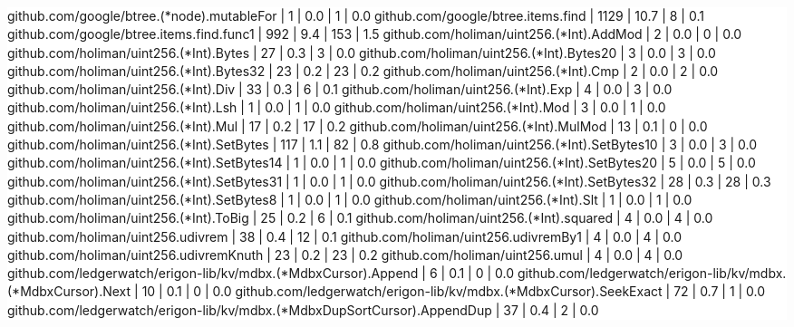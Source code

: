 github.com/google/btree.(*node).mutableFor                                          |      1 |   0.0 |    1 |   0.0
github.com/google/btree.items.find                                                  |   1129 |  10.7 |    8 |   0.1
github.com/google/btree.items.find.func1                                            |    992 |   9.4 |  153 |   1.5
github.com/holiman/uint256.(*Int).AddMod                                            |      2 |   0.0 |    0 |   0.0
github.com/holiman/uint256.(*Int).Bytes                                             |     27 |   0.3 |    3 |   0.0
github.com/holiman/uint256.(*Int).Bytes20                                           |      3 |   0.0 |    3 |   0.0
github.com/holiman/uint256.(*Int).Bytes32                                           |     23 |   0.2 |   23 |   0.2
github.com/holiman/uint256.(*Int).Cmp                                               |      2 |   0.0 |    2 |   0.0
github.com/holiman/uint256.(*Int).Div                                               |     33 |   0.3 |    6 |   0.1
github.com/holiman/uint256.(*Int).Exp                                               |      4 |   0.0 |    3 |   0.0
github.com/holiman/uint256.(*Int).Lsh                                               |      1 |   0.0 |    1 |   0.0
github.com/holiman/uint256.(*Int).Mod                                               |      3 |   0.0 |    1 |   0.0
github.com/holiman/uint256.(*Int).Mul                                               |     17 |   0.2 |   17 |   0.2
github.com/holiman/uint256.(*Int).MulMod                                            |     13 |   0.1 |    0 |   0.0
github.com/holiman/uint256.(*Int).SetBytes                                          |    117 |   1.1 |   82 |   0.8
github.com/holiman/uint256.(*Int).SetBytes10                                        |      3 |   0.0 |    3 |   0.0
github.com/holiman/uint256.(*Int).SetBytes14                                        |      1 |   0.0 |    1 |   0.0
github.com/holiman/uint256.(*Int).SetBytes20                                        |      5 |   0.0 |    5 |   0.0
github.com/holiman/uint256.(*Int).SetBytes31                                        |      1 |   0.0 |    1 |   0.0
github.com/holiman/uint256.(*Int).SetBytes32                                        |     28 |   0.3 |   28 |   0.3
github.com/holiman/uint256.(*Int).SetBytes8                                         |      1 |   0.0 |    1 |   0.0
github.com/holiman/uint256.(*Int).Slt                                               |      1 |   0.0 |    1 |   0.0
github.com/holiman/uint256.(*Int).ToBig                                             |     25 |   0.2 |    6 |   0.1
github.com/holiman/uint256.(*Int).squared                                           |      4 |   0.0 |    4 |   0.0
github.com/holiman/uint256.udivrem                                                  |     38 |   0.4 |   12 |   0.1
github.com/holiman/uint256.udivremBy1                                               |      4 |   0.0 |    4 |   0.0
github.com/holiman/uint256.udivremKnuth                                             |     23 |   0.2 |   23 |   0.2
github.com/holiman/uint256.umul                                                     |      4 |   0.0 |    4 |   0.0
github.com/ledgerwatch/erigon-lib/kv/mdbx.(*MdbxCursor).Append                      |      6 |   0.1 |    0 |   0.0
github.com/ledgerwatch/erigon-lib/kv/mdbx.(*MdbxCursor).Next                        |     10 |   0.1 |    0 |   0.0
github.com/ledgerwatch/erigon-lib/kv/mdbx.(*MdbxCursor).SeekExact                   |     72 |   0.7 |    1 |   0.0
github.com/ledgerwatch/erigon-lib/kv/mdbx.(*MdbxDupSortCursor).AppendDup            |     37 |   0.4 |    2 |   0.0
